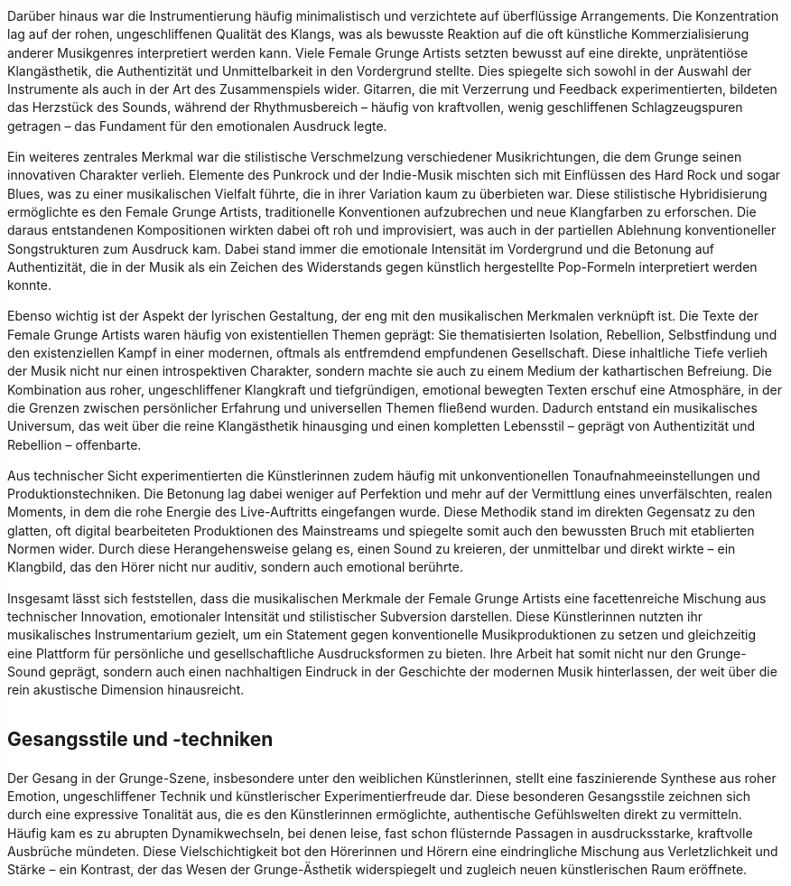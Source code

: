 Darüber hinaus war die Instrumentierung häufig minimalistisch und verzichtete auf überflüssige Arrangements. Die Konzentration lag auf der rohen, ungeschliffenen Qualität des Klangs, was als bewusste Reaktion auf die oft künstliche Kommerzialisierung anderer Musikgenres interpretiert werden kann. Viele Female Grunge Artists setzten bewusst auf eine direkte, unprätentiöse Klangästhetik, die Authentizität und Unmittelbarkeit in den Vordergrund stellte. Dies spiegelte sich sowohl in der Auswahl der Instrumente als auch in der Art des Zusammenspiels wider. Gitarren, die mit Verzerrung und Feedback experimentierten, bildeten das Herzstück des Sounds, während der Rhythmusbereich – häufig von kraftvollen, wenig geschliffenen Schlagzeugspuren getragen – das Fundament für den emotionalen Ausdruck legte.

Ein weiteres zentrales Merkmal war die stilistische Verschmelzung verschiedener Musikrichtungen, die dem Grunge seinen innovativen Charakter verlieh. Elemente des Punkrock und der Indie-Musik mischten sich mit Einflüssen des Hard Rock und sogar Blues, was zu einer musikalischen Vielfalt führte, die in ihrer Variation kaum zu überbieten war. Diese stilistische Hybridisierung ermöglichte es den Female Grunge Artists, traditionelle Konventionen aufzubrechen und neue Klangfarben zu erforschen. Die daraus entstandenen Kompositionen wirkten dabei oft roh und improvisiert, was auch in der partiellen Ablehnung konventioneller Songstrukturen zum Ausdruck kam. Dabei stand immer die emotionale Intensität im Vordergrund und die Betonung auf Authentizität, die in der Musik als ein Zeichen des Widerstands gegen künstlich hergestellte Pop-Formeln interpretiert werden konnte.

Ebenso wichtig ist der Aspekt der lyrischen Gestaltung, der eng mit den musikalischen Merkmalen verknüpft ist. Die Texte der Female Grunge Artists waren häufig von existentiellen Themen geprägt: Sie thematisierten Isolation, Rebellion, Selbstfindung und den existenziellen Kampf in einer modernen, oftmals als entfremdend empfundenen Gesellschaft. Diese inhaltliche Tiefe verlieh der Musik nicht nur einen introspektiven Charakter, sondern machte sie auch zu einem Medium der kathartischen Befreiung. Die Kombination aus roher, ungeschliffener Klangkraft und tiefgründigen, emotional bewegten Texten erschuf eine Atmosphäre, in der die Grenzen zwischen persönlicher Erfahrung und universellen Themen fließend wurden. Dadurch entstand ein musikalisches Universum, das weit über die reine Klangästhetik hinausging und einen kompletten Lebensstil – geprägt von Authentizität und Rebellion – offenbarte.

Aus technischer Sicht experimentierten die Künstlerinnen zudem häufig mit unkonventionellen Tonaufnahmeeinstellungen und Produktionstechniken. Die Betonung lag dabei weniger auf Perfektion und mehr auf der Vermittlung eines unverfälschten, realen Moments, in dem die rohe Energie des Live-Auftritts eingefangen wurde. Diese Methodik stand im direkten Gegensatz zu den glatten, oft digital bearbeiteten Produktionen des Mainstreams und spiegelte somit auch den bewussten Bruch mit etablierten Normen wider. Durch diese Herangehensweise gelang es, einen Sound zu kreieren, der unmittelbar und direkt wirkte – ein Klangbild, das den Hörer nicht nur auditiv, sondern auch emotional berührte.

Insgesamt lässt sich feststellen, dass die musikalischen Merkmale der Female Grunge Artists eine facettenreiche Mischung aus technischer Innovation, emotionaler Intensität und stilistischer Subversion darstellen. Diese Künstlerinnen nutzten ihr musikalisches Instrumentarium gezielt, um ein Statement gegen konventionelle Musikproduktionen zu setzen und gleichzeitig eine Plattform für persönliche und gesellschaftliche Ausdrucksformen zu bieten. Ihre Arbeit hat somit nicht nur den Grunge-Sound geprägt, sondern auch einen nachhaltigen Eindruck in der Geschichte der modernen Musik hinterlassen, der weit über die rein akustische Dimension hinausreicht.


## Gesangsstile und -techniken

Der Gesang in der Grunge-Szene, insbesondere unter den weiblichen Künstlerinnen, stellt eine faszinierende Synthese aus roher Emotion, ungeschliffener Technik und künstlerischer Experimentierfreude dar. Diese besonderen Gesangsstile zeichnen sich durch eine expressive Tonalität aus, die es den Künstlerinnen ermöglichte, authentische Gefühlswelten direkt zu vermitteln. Häufig kam es zu abrupten Dynamikwechseln, bei denen leise, fast schon flüsternde Passagen in ausdrucksstarke, kraftvolle Ausbrüche mündeten. Diese Vielschichtigkeit bot den Hörerinnen und Hörern eine eindringliche Mischung aus Verletzlichkeit und Stärke – ein Kontrast, der das Wesen der Grunge-Ästhetik widerspiegelt und zugleich neuen künstlerischen Raum eröffnete.
